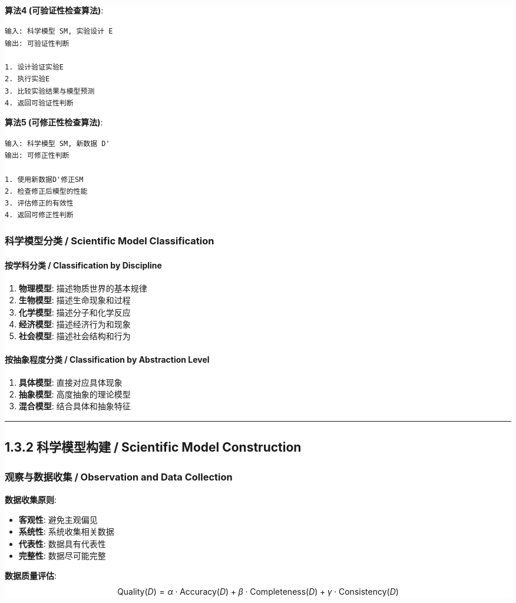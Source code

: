 **算法4 (可验证性检查算法)**:

```text
输入: 科学模型 SM, 实验设计 E
输出: 可验证性判断

1. 设计验证实验E
2. 执行实验E
3. 比较实验结果与模型预测
4. 返回可验证性判断
```

**算法5 (可修正性检查算法)**:

```text
输入: 科学模型 SM, 新数据 D'
输出: 可修正性判断

1. 使用新数据D'修正SM
2. 检查修正后模型的性能
3. 评估修正的有效性
4. 返回可修正性判断
```

### 科学模型分类 / Scientific Model Classification

#### 按学科分类 / Classification by Discipline

1. **物理模型**: 描述物质世界的基本规律
2. **生物模型**: 描述生命现象和过程
3. **化学模型**: 描述分子和化学反应
4. **经济模型**: 描述经济行为和现象
5. **社会模型**: 描述社会结构和行为

#### 按抽象程度分类 / Classification by Abstraction Level

1. **具体模型**: 直接对应具体现象
2. **抽象模型**: 高度抽象的理论模型
3. **混合模型**: 结合具体和抽象特征

---

## 1.3.2 科学模型构建 / Scientific Model Construction

### 观察与数据收集 / Observation and Data Collection

**数据收集原则**:

- **客观性**: 避免主观偏见
- **系统性**: 系统收集相关数据
- **代表性**: 数据具有代表性
- **完整性**: 数据尽可能完整

**数据质量评估**:
$$\text{Quality}(D) = \alpha \cdot \text{Accuracy}(D) + \beta \cdot \text{Completeness}(D) + \gamma \cdot \text{Consistency}(D)$$

